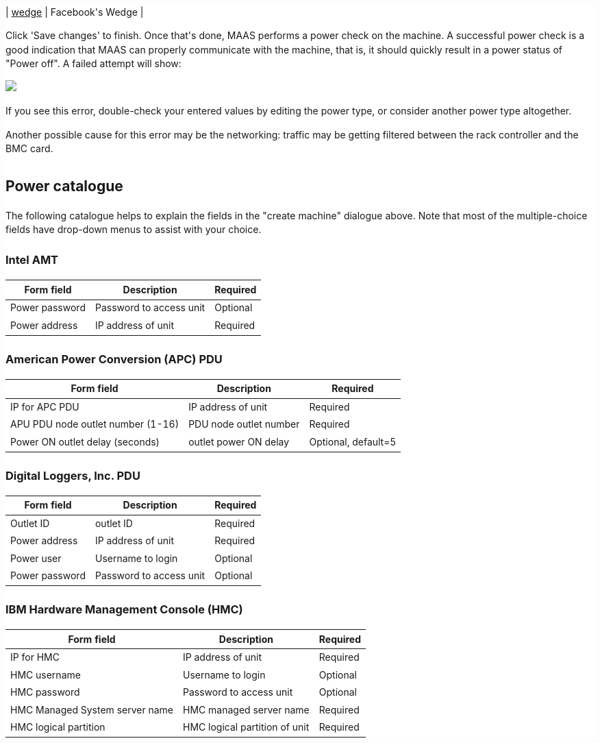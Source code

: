 | [wedge](#heading--wedge) | Facebook's Wedge |

Click 'Save changes' to finish. Once that's done, MAAS performs a power check on the machine. A successful power check is a good indication that MAAS can properly communicate with the machine, that is, it should quickly result in a power status of "Power off". A failed attempt will show:

<a href="https://assets.ubuntu.com/v1/3bd5e93b-nodes-power-types__2.4_power-error.png" target = "_blank"><img src="https://assets.ubuntu.com/v1/3bd5e93b-nodes-power-types__2.4_power-error.png"></a>

If you see this error, double-check your entered values by editing the power type, or  consider another power type altogether.

Another possible cause for this error may be the networking: traffic may be getting filtered between the rack controller and the BMC card.

<h2 id="heading--power-catalogue">Power catalogue</h2>

The following catalogue helps to explain the fields in the "create machine" dialogue above.  Note that most of the multiple-choice fields have drop-down menus to assist with your choice.

<h3 id="heading--amt">Intel AMT</h3>

| Form field | Description | Required |
|-----|-----|-----|
| Power password | Password to access unit | Optional |
| Power address | IP address of unit | Required |

<h3 id="heading--apc">American Power Conversion (APC) PDU</h3>

| Form field | Description | Required |
|-----|-----|-----|
| IP for APC PDU | IP address of unit | Required |
| APU PDU node outlet number (1-16) | PDU node outlet number | Required |
| Power ON outlet delay (seconds) | outlet power ON delay | Optional, default=5 |

<h3 id="heading--dli">Digital Loggers, Inc. PDU</h3>

| Form field | Description | Required |
|-----|-----|-----|
| Outlet ID | outlet ID | Required |
| Power address | IP address of unit | Required |
| Power user | Username to login | Optional |
| Power password | Password to access unit | Optional |

<h3 id="heading--hmc">IBM Hardware Management Console (HMC)</h3>

| Form field | Description | Required |
|-----|-----|-----|
| IP for HMC | IP address of unit | Required |
| HMC username | Username to login | Optional |
| HMC password | Password to access unit | Optional |
| HMC Managed System server name | HMC managed server name | Required |
| HMC logical partition | HMC logical partition of unit | Required |
